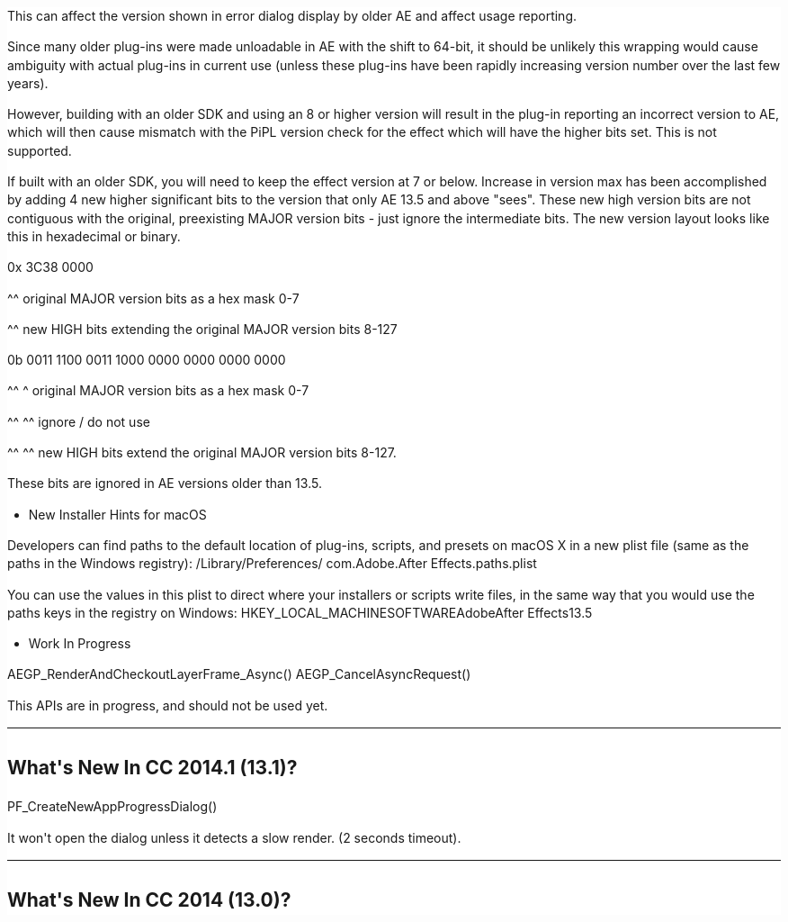 This can affect the version shown in error dialog display by older AE and affect usage reporting.

Since many older plug-ins were made unloadable in AE with the shift to 64-bit, it should be unlikely this wrapping would cause ambiguity with actual plug-ins in current use (unless these plug-ins have been rapidly increasing version number over the last few years).

However, building with an older SDK and using an 8 or higher version will result in the plug-in reporting an incorrect version to AE, which will then cause mismatch with the PiPL version check for the effect which will have the higher bits set. This is not supported.

If built with an older SDK, you will need to keep the effect version at 7 or below. Increase in version max has been accomplished by adding 4 new higher significant bits to the version that only AE 13.5 and above "sees". These new high version bits are not contiguous with the original, preexisting MAJOR version bits - just ignore the intermediate bits. The new version layout looks like this in hexadecimal or binary.

0x 3C38 0000

^^ original MAJOR version bits as a hex mask 0-7

^^ new HIGH bits extending the original MAJOR version bits 8-127

0b 0011 1100 0011 1000 0000 0000 0000 0000

^^ ^ original MAJOR version bits as a hex mask 0-7

^^ ^^ ignore / do not use

^^ ^^ new HIGH bits extend the original MAJOR version bits 8-127.

These bits are ignored in AE versions older than 13.5.

- New Installer Hints for macOS

Developers can find paths to the default location of plug-ins, scripts, and presets on macOS X in a new plist file (same as the paths in the Windows registry): /Library/Preferences/ com.Adobe.After Effects.paths.plist

You can use the values in this plist to direct where your installers or scripts write files, in the same way that you would use the paths keys in the registry on Windows: HKEY_LOCAL_MACHINESOFTWAREAdobeAfter Effects13.5

- Work In Progress

AEGP_RenderAndCheckoutLayerFrame_Async() AEGP_CancelAsyncRequest()

This APIs are in progress, and should not be used yet.

---

## What's New In CC 2014.1 (13.1)?

PF_CreateNewAppProgressDialog()

It won't open the dialog unless it detects a slow render. (2 seconds timeout).

---

## What's New In CC 2014 (13.0)?
